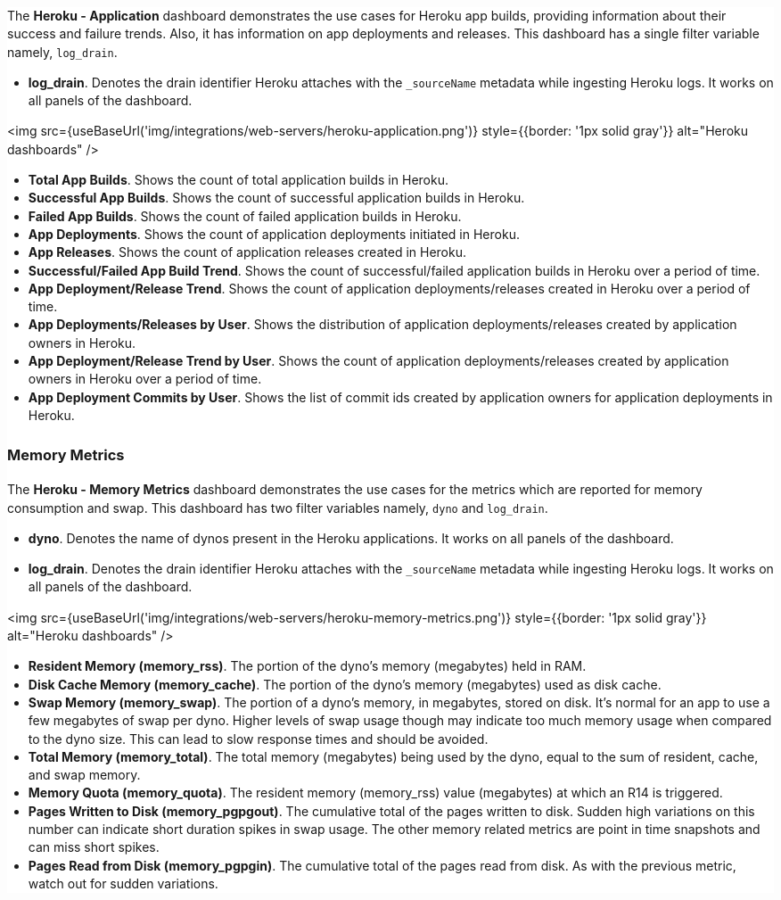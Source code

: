The **Heroku - Application** dashboard demonstrates the use cases for Heroku app builds, providing information about their success and failure trends. Also, it has information on app deployments and releases. This dashboard has a single filter variable namely, `log_drain`.

* **log_drain**. Denotes the drain identifier Heroku attaches with the `_sourceName` metadata while ingesting Heroku logs. It works on all panels of the dashboard.

<img src={useBaseUrl('img/integrations/web-servers/heroku-application.png')} style={{border: '1px solid gray'}} alt="Heroku dashboards" />


- **Total App Builds**. Shows the count of total application builds in Heroku.
- **Successful App Builds**. Shows the count of successful application builds in Heroku.
- **Failed App Builds**. Shows the count of failed application builds in Heroku.
- **App Deployments**. Shows the count of application deployments initiated in Heroku.
- **App Releases**. Shows the count of application releases created in Heroku.
- **Successful/Failed App Build Trend**. Shows the count of successful/failed application builds in Heroku over a period of time.
- **App Deployment/Release Trend**. Shows the count of application deployments/releases created in Heroku over a period of time.
- **App Deployments/Releases by User**. Shows the distribution of application deployments/releases created by application owners in Heroku.
- **App Deployment/Release Trend by User**. Shows the count of application deployments/releases created by application owners in Heroku over a period of time.
- **App Deployment Commits by User**. Shows the list of commit ids created by application owners for application deployments in Heroku.

### Memory Metrics

The **Heroku - Memory Metrics** dashboard demonstrates the use cases for the metrics which are reported for memory consumption and swap. This dashboard has two filter variables namely, `dyno` and `log_drain`.

* **dyno**. Denotes the name of dynos present in the Heroku applications. It works on all panels of the dashboard.

* **log_drain**. Denotes the drain identifier Heroku attaches with the `_sourceName` metadata while ingesting Heroku logs. It works on all panels of the dashboard.

<img src={useBaseUrl('img/integrations/web-servers/heroku-memory-metrics.png')} style={{border: '1px solid gray'}} alt="Heroku dashboards" />

- **Resident Memory (memory_rss)**. The portion of the dyno’s memory (megabytes) held in RAM.
- **Disk Cache Memory (memory_cache)**. The portion of the dyno’s memory (megabytes) used as disk cache.
- **Swap Memory (memory_swap)**. The portion of a dyno’s memory, in megabytes, stored on disk. It’s normal for an app to use a few megabytes of swap per dyno. Higher levels of swap usage though may indicate too much memory usage when compared to the dyno size. This can lead to slow response times and should be avoided.
- **Total Memory (memory_total)**. The total memory (megabytes) being used by the dyno, equal to the sum of resident, cache, and swap memory.
- **Memory Quota (memory_quota)**. The resident memory (memory_rss) value (megabytes) at which an R14 is triggered.
- **Pages Written to Disk (memory_pgpgout)**. The cumulative total of the pages written to disk. Sudden high variations on this number can indicate short duration spikes in swap usage. The other memory related metrics are point in time snapshots and can miss short spikes.
- **Pages Read from Disk (memory_pgpgin)**. The cumulative total of the pages read from disk. As with the previous metric, watch out for sudden variations.

